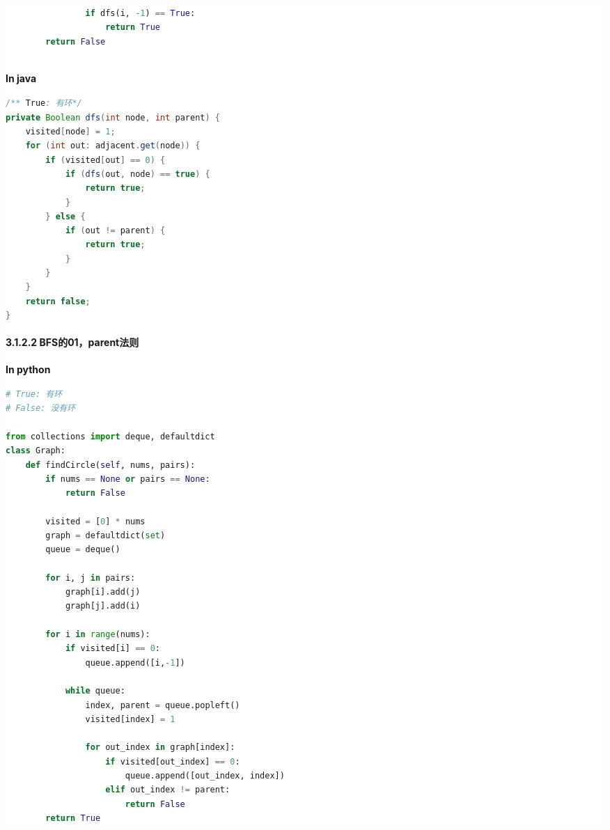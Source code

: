 ```python
                if dfs(i, -1) == True:
                    return True
        return False
      
```



**In java**

```java
/** True: 有环*/
private Boolean dfs(int node, int parent) {
    visited[node] = 1;
    for (int out: adjacent.get(node)) {
        if (visited[out] == 0) {
            if (dfs(out, node) == true) {
                return true;
            }
        } else {
            if (out != parent) {
                return true;
            }
        }
    }
    return false;
}
```



#### 3.1.2.2 BFS的01，parent法则

**In python**

```python
# True: 有环
# False: 没有环

from collections import deque, defaultdict
class Graph:
    def findCircle(self, nums, pairs):
        if nums == None or pairs == None:
            return False
        
        visited = [0] * nums
        graph = defaultdict(set)
        queue = deque()
        
        for i, j in pairs:
            graph[i].add(j)
            graph[j].add(i)
            
        for i in range(nums):
            if visited[i] == 0:
                queue.append([i,-1])
            
            while queue:
                index, parent = queue.popleft()
                visited[index] = 1
                
                for out_index in graph[index]:
                    if visited[out_index] == 0:
                        queue.append([out_index, index])
                    elif out_index != parent:
                        return False
        return True
```